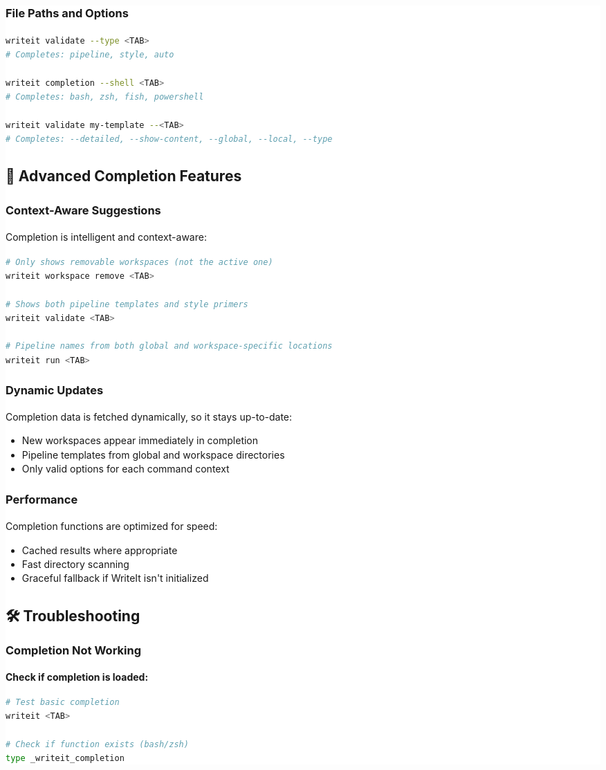 ### File Paths and Options
```bash
writeit validate --type <TAB>
# Completes: pipeline, style, auto

writeit completion --shell <TAB>
# Completes: bash, zsh, fish, powershell

writeit validate my-template --<TAB>
# Completes: --detailed, --show-content, --global, --local, --type
```

## 🔧 Advanced Completion Features

### Context-Aware Suggestions
Completion is intelligent and context-aware:

```bash
# Only shows removable workspaces (not the active one)
writeit workspace remove <TAB>

# Shows both pipeline templates and style primers
writeit validate <TAB>

# Pipeline names from both global and workspace-specific locations
writeit run <TAB>
```

### Dynamic Updates
Completion data is fetched dynamically, so it stays up-to-date:
- New workspaces appear immediately in completion
- Pipeline templates from global and workspace directories
- Only valid options for each command context

### Performance
Completion functions are optimized for speed:
- Cached results where appropriate
- Fast directory scanning
- Graceful fallback if WriteIt isn't initialized

## 🛠️ Troubleshooting

### Completion Not Working

**Check if completion is loaded:**
```bash
# Test basic completion
writeit <TAB>

# Check if function exists (bash/zsh)
type _writeit_completion
```
